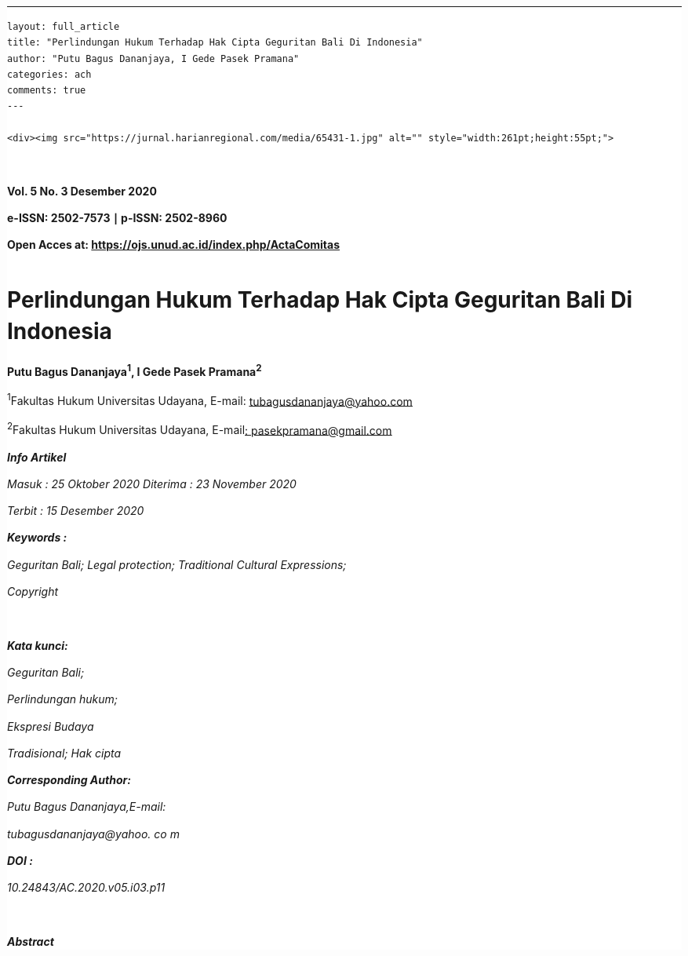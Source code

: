 ---
    layout: full_article
    title: "Perlindungan Hukum Terhadap Hak Cipta Geguritan Bali Di Indonesia"
    author: "Putu Bagus Dananjaya, I Gede Pasek Pramana"
    categories: ach
    comments: true
    ---

    <div><img src="https://jurnal.harianregional.com/media/65431-1.jpg" alt="" style="width:261pt;height:55pt;">
</div><br clear="all">
<p><span class="font1" style="font-weight:bold;">Vol. 5 No. 3 Desember 2020</span></p>
<p><span class="font1" style="font-weight:bold;">e-ISSN: 2502-7573 </span><span class="font2" style="font-weight:bold;">∣</span><span class="font0" style="font-weight:bold;"> </span><span class="font1" style="font-weight:bold;">p-ISSN: 2502-8960</span></p>
<p><span class="font1" style="font-weight:bold;">Open Acces at: </span><a href="https://ojs.unud.ac.id/index.php/ActaComitas"><span class="font1" style="font-weight:bold;">https://ojs.unud.ac.id/index.php/ActaComitas</span></a></p><a name="caption1"></a>
<h1><a name="bookmark0"></a><span class="font6" style="font-weight:bold;"><a name="bookmark1"></a>Perlindungan Hukum Terhadap Hak Cipta Geguritan Bali Di Indonesia</span></h1>
<p><span class="font5" style="font-weight:bold;">Putu Bagus Dananjaya<sup>1</sup>, I Gede Pasek Pramana<sup>2</sup></span></p>
<p><span class="font3"><sup>1</sup>Fakultas Hukum Universitas Udayana, E-mail: </span><a href="mailto:tubagusdananjaya@yahoo.com"><span class="font3" style="text-decoration:underline;">tubagusdananjaya@yahoo.com</span></a></p>
<p><span class="font3"><sup>2</sup>Fakultas Hukum Universitas Udayana, E-mail</span><a href="mailto:pasekpramana@gmail.com"><span class="font3">: </span><span class="font3" style="text-decoration:underline;">pasekpramana@gmail.com</span></a></p>
<div>
<p><span class="font5" style="font-weight:bold;font-style:italic;">Info Artikel</span></p>
<p><span class="font5" style="font-style:italic;">Masuk : 25 Oktober 2020 Diterima : 23 November 2020</span></p>
<p><span class="font5" style="font-style:italic;">Terbit : 15 Desember 2020</span></p>
<p><span class="font5" style="font-weight:bold;font-style:italic;">Keywords :</span></p>
<p><span class="font5" style="font-style:italic;">Geguritan Bali; Legal protection; Traditional Cultural Expressions;</span></p>
<p><span class="font5" style="font-style:italic;">Copyright</span></p>
</div><br clear="all">
<div>
<p><span class="font5" style="font-weight:bold;font-style:italic;">Kata kunci:</span></p>
<p><span class="font5" style="font-style:italic;">Geguritan Bali;</span></p>
<p><span class="font5" style="font-style:italic;">Perlindungan hukum;</span></p>
<p><span class="font5" style="font-style:italic;">Ekspresi Budaya</span></p>
<p><span class="font5" style="font-style:italic;">Tradisional; Hak cipta</span></p>
<p><span class="font5" style="font-weight:bold;font-style:italic;">Corresponding Author:</span></p>
<p><span class="font5" style="font-style:italic;">Putu Bagus Dananjaya,E-mail:</span></p>
<p><span class="font5" style="font-style:italic;">tubagusdananjaya@yahoo. co m</span></p>
<p><span class="font5" style="font-weight:bold;font-style:italic;">DOI :</span></p>
<p><span class="font3" style="font-style:italic;">10.24843/AC.2020.v05.i03.p11</span></p>
</div><br clear="all">
<p><span class="font5" style="font-weight:bold;font-style:italic;">Abstract</span></p>